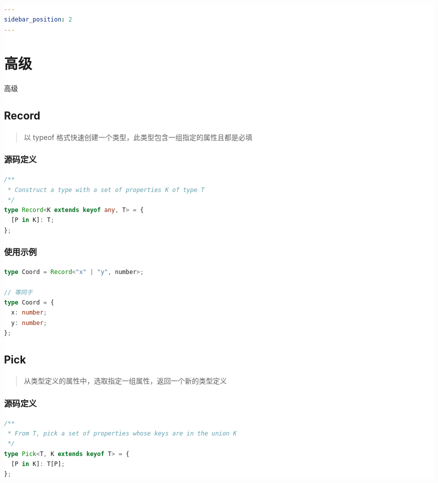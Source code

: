 ```yaml
---
sidebar_position: 2
---
```


# 高级

高级

## Record

> 以 typeof 格式快速创建一个类型，此类型包含一组指定的属性且都是必填

### 源码定义

```typescript
/**
 * Construct a type with a set of properties K of type T
 */
type Record<K extends keyof any, T> = {
  [P in K]: T;
};
```

### 使用示例

```typescript
type Coord = Record<"x" | "y", number>;

// 等同于
type Coord = {
  x: number;
  y: number;
};
```

## Pick

> 从类型定义的属性中，选取指定一组属性，返回一个新的类型定义

### 源码定义

```typescript
/**
 * From T, pick a set of properties whose keys are in the union K
 */
type Pick<T, K extends keyof T> = {
  [P in K]: T[P];
};
```
